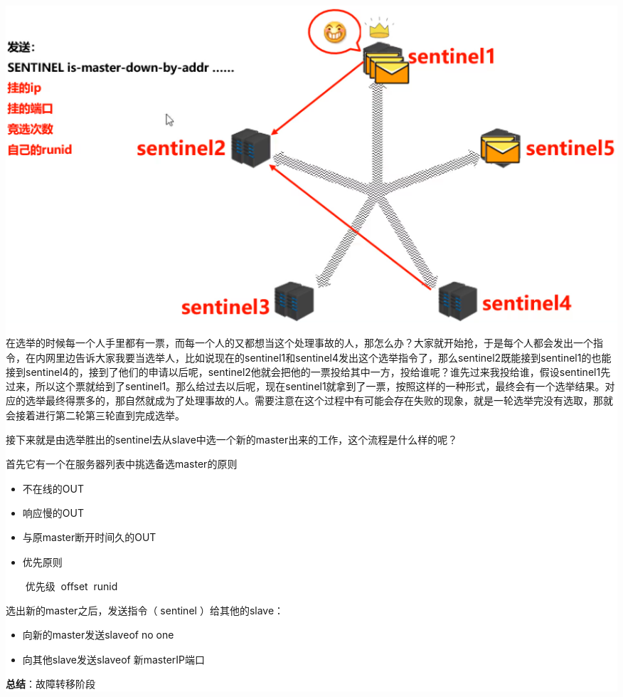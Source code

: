 ![](assets/23.png)

在选举的时候每一个人手里都有一票，而每一个人的又都想当这个处理事故的人，那怎么办？大家就开始抢，于是每个人都会发出一个指令，在内网里边告诉大家我要当选举人，比如说现在的sentinel1和sentinel4发出这个选举指令了，那么sentinel2既能接到sentinel1的也能接到sentinel4的，接到了他们的申请以后呢，sentinel2他就会把他的一票投给其中一方，投给谁呢？谁先过来我投给谁，假设sentinel1先过来，所以这个票就给到了sentinel1。那么给过去以后呢，现在sentinel1就拿到了一票，按照这样的一种形式，最终会有一个选举结果。对应的选举最终得票多的，那自然就成为了处理事故的人。需要注意在这个过程中有可能会存在失败的现象，就是一轮选举完没有选取，那就会接着进行第二轮第三轮直到完成选举。

接下来就是由选举胜出的sentinel去从slave中选一个新的master出来的工作，这个流程是什么样的呢？

首先它有一个在服务器列表中挑选备选master的原则

- 不在线的OUT


- 响应慢的OUT


- 与原master断开时间久的OUT


- 优先原则

  ​	优先级
  ​		offset
  ​		runid

选出新的master之后，发送指令（ sentinel ）给其他的slave：

- 向新的master发送slaveof no one


- 向其他slave发送slaveof 新masterIP端口



**总结**：故障转移阶段

